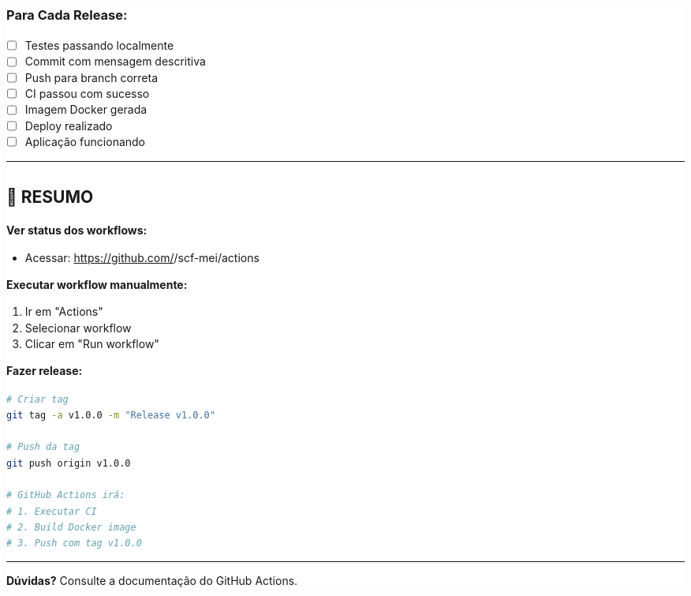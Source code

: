 ### **Para Cada Release:**
- [ ] Testes passando localmente
- [ ] Commit com mensagem descritiva
- [ ] Push para branch correta
- [ ] CI passou com sucesso
- [ ] Imagem Docker gerada
- [ ] Deploy realizado
- [ ] Aplicação funcionando

---

## 🎉 **RESUMO**

**Ver status dos workflows:**
- Acessar: https://github.com/<seu-usuario>/scf-mei/actions

**Executar workflow manualmente:**
1. Ir em "Actions"
2. Selecionar workflow
3. Clicar em "Run workflow"

**Fazer release:**
```bash
# Criar tag
git tag -a v1.0.0 -m "Release v1.0.0"

# Push da tag
git push origin v1.0.0

# GitHub Actions irá:
# 1. Executar CI
# 2. Build Docker image
# 3. Push com tag v1.0.0
```

---

**Dúvidas?** Consulte a documentação do GitHub Actions.

